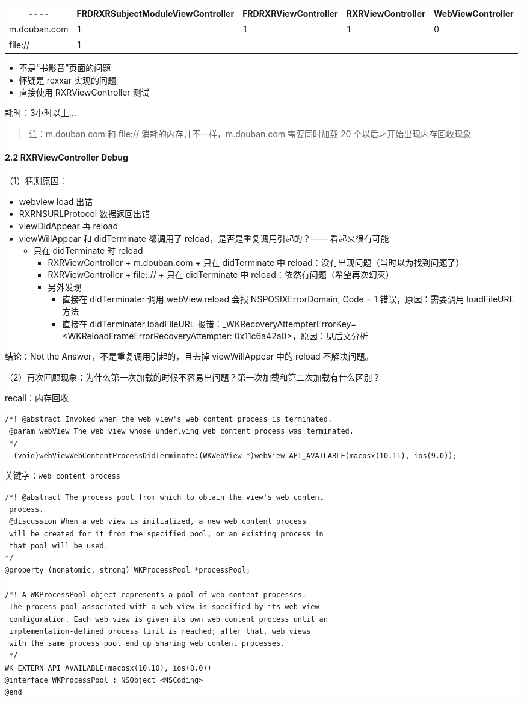 ----  | FRDRXRSubjectModuleViewController | FRDRXRViewController  | RXRViewController | WebViewController
--------------------- | ------------------------------- | ---------------      | ------ | ----
m.douban.com          |          1     |  1 | 1 | 0
file://          |               1   |

- 不是“书影音”页面的问题
- 怀疑是 rexxar 实现的问题
- 直接使用 RXRViewController 测试

耗时：3小时以上...

> 注：m.douban.com 和 file:// 消耗的内存并不一样，m.douban.com 需要同时加载 20 个以后才开始出现内存回收现象

#### 2.2 RXRViewController Debug
（1）猜测原因：

- webview load 出错
- RXRNSURLProtocol 数据返回出错
- viewDidAppear 再 reload
- viewWillAppear 和 didTerminate 都调用了 reload，是否是重复调用引起的？—— 看起来很有可能
	- 只在 didTerminate 时 reload 	
		- RXRViewController + m.douban.com + 只在 didTerminate 中 reload：没有出现问题（当时以为找到问题了）
		- RXRViewController + file::// + 只在 didTerminate 中 reload：依然有问题（希望再次幻灭）
		- 另外发现
			- 直接在 didTerminater 调用 webView.reload 会报 NSPOSIXErrorDomain, Code = 1 错误，原因：需要调用 loadFileURL 方法
			- 直接在 didTerminater loadFileURL 报错：_WKRecoveryAttempterErrorKey=\<WKReloadFrameErrorRecoveryAttempter: 0x11c6a42a0\>，原因：见后文分析

结论：Not the Answer，不是重复调用引起的，且去掉 viewWillAppear 中的 reload 不解决问题。

（2）再次回顾现象：为什么第一次加载的时候不容易出问题？第一次加载和第二次加载有什么区别？

recall：内存回收

```
/*! @abstract Invoked when the web view's web content process is terminated.
 @param webView The web view whose underlying web content process was terminated.
 */
- (void)webViewWebContentProcessDidTerminate:(WKWebView *)webView API_AVAILABLE(macosx(10.11), ios(9.0));
```

关键字：`web content process`

```
/*! @abstract The process pool from which to obtain the view's web content
 process.
 @discussion When a web view is initialized, a new web content process
 will be created for it from the specified pool, or an existing process in
 that pool will be used.
*/
@property (nonatomic, strong) WKProcessPool *processPool;

/*! A WKProcessPool object represents a pool of web content processes.
 The process pool associated with a web view is specified by its web view
 configuration. Each web view is given its own web content process until an
 implementation-defined process limit is reached; after that, web views
 with the same process pool end up sharing web content processes.
 */
WK_EXTERN API_AVAILABLE(macosx(10.10), ios(8.0))
@interface WKProcessPool : NSObject <NSCoding>
@end
```
